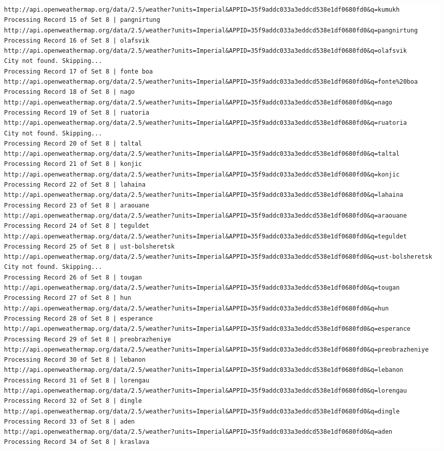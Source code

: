     http://api.openweathermap.org/data/2.5/weather?units=Imperial&APPID=35f9addc033a3eddcd538e1df0680fd0&q=kumukh
    Processing Record 15 of Set 8 | pangnirtung
    http://api.openweathermap.org/data/2.5/weather?units=Imperial&APPID=35f9addc033a3eddcd538e1df0680fd0&q=pangnirtung
    Processing Record 16 of Set 8 | olafsvik
    http://api.openweathermap.org/data/2.5/weather?units=Imperial&APPID=35f9addc033a3eddcd538e1df0680fd0&q=olafsvik
    City not found. Skipping...
    Processing Record 17 of Set 8 | fonte boa
    http://api.openweathermap.org/data/2.5/weather?units=Imperial&APPID=35f9addc033a3eddcd538e1df0680fd0&q=fonte%20boa
    Processing Record 18 of Set 8 | nago
    http://api.openweathermap.org/data/2.5/weather?units=Imperial&APPID=35f9addc033a3eddcd538e1df0680fd0&q=nago
    Processing Record 19 of Set 8 | ruatoria
    http://api.openweathermap.org/data/2.5/weather?units=Imperial&APPID=35f9addc033a3eddcd538e1df0680fd0&q=ruatoria
    City not found. Skipping...
    Processing Record 20 of Set 8 | taltal
    http://api.openweathermap.org/data/2.5/weather?units=Imperial&APPID=35f9addc033a3eddcd538e1df0680fd0&q=taltal
    Processing Record 21 of Set 8 | konjic
    http://api.openweathermap.org/data/2.5/weather?units=Imperial&APPID=35f9addc033a3eddcd538e1df0680fd0&q=konjic
    Processing Record 22 of Set 8 | lahaina
    http://api.openweathermap.org/data/2.5/weather?units=Imperial&APPID=35f9addc033a3eddcd538e1df0680fd0&q=lahaina
    Processing Record 23 of Set 8 | araouane
    http://api.openweathermap.org/data/2.5/weather?units=Imperial&APPID=35f9addc033a3eddcd538e1df0680fd0&q=araouane
    Processing Record 24 of Set 8 | teguldet
    http://api.openweathermap.org/data/2.5/weather?units=Imperial&APPID=35f9addc033a3eddcd538e1df0680fd0&q=teguldet
    Processing Record 25 of Set 8 | ust-bolsheretsk
    http://api.openweathermap.org/data/2.5/weather?units=Imperial&APPID=35f9addc033a3eddcd538e1df0680fd0&q=ust-bolsheretsk
    City not found. Skipping...
    Processing Record 26 of Set 8 | tougan
    http://api.openweathermap.org/data/2.5/weather?units=Imperial&APPID=35f9addc033a3eddcd538e1df0680fd0&q=tougan
    Processing Record 27 of Set 8 | hun
    http://api.openweathermap.org/data/2.5/weather?units=Imperial&APPID=35f9addc033a3eddcd538e1df0680fd0&q=hun
    Processing Record 28 of Set 8 | esperance
    http://api.openweathermap.org/data/2.5/weather?units=Imperial&APPID=35f9addc033a3eddcd538e1df0680fd0&q=esperance
    Processing Record 29 of Set 8 | preobrazheniye
    http://api.openweathermap.org/data/2.5/weather?units=Imperial&APPID=35f9addc033a3eddcd538e1df0680fd0&q=preobrazheniye
    Processing Record 30 of Set 8 | lebanon
    http://api.openweathermap.org/data/2.5/weather?units=Imperial&APPID=35f9addc033a3eddcd538e1df0680fd0&q=lebanon
    Processing Record 31 of Set 8 | lorengau
    http://api.openweathermap.org/data/2.5/weather?units=Imperial&APPID=35f9addc033a3eddcd538e1df0680fd0&q=lorengau
    Processing Record 32 of Set 8 | dingle
    http://api.openweathermap.org/data/2.5/weather?units=Imperial&APPID=35f9addc033a3eddcd538e1df0680fd0&q=dingle
    Processing Record 33 of Set 8 | aden
    http://api.openweathermap.org/data/2.5/weather?units=Imperial&APPID=35f9addc033a3eddcd538e1df0680fd0&q=aden
    Processing Record 34 of Set 8 | kraslava